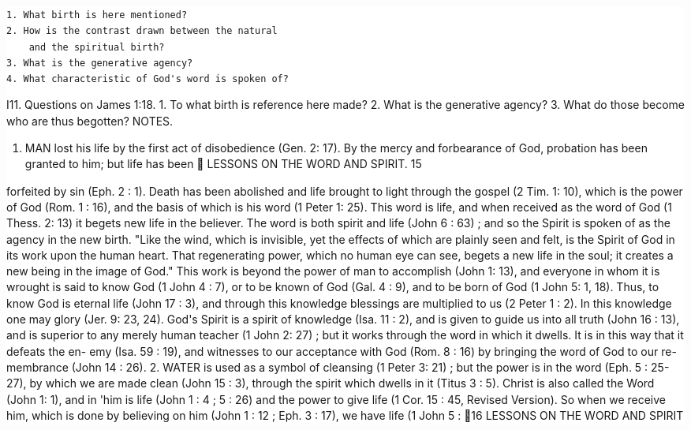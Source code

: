     1. What birth is here mentioned?
    2. How is the contrast drawn between the natural
        and the spiritual birth?
    3. What is the generative agency?
    4. What characteristic of God's word is spoken of?
I11. Questions on James 1:18.
    1. To what birth is reference here made?
    2. What is the generative agency?
    3. What do those become who are thus begotten?
                         NOTES.
  1. MAN  lost his life by the first act of disobedience
(Gen. 2: 17). By the mercy and forbearance of God,
probation has been granted to him; but life has been
           LESSONS ON THE WORD AND SPIRIT.                15

forfeited by sin (Eph. 2 : 1). Death has been abolished
and life brought to light through the gospel (2 Tim. 1:
10), which is the power of God (Rom. 1 : 16), and the
basis of which is his word (1 Peter 1: 25). This word is
life, and when received as the word of God (1 Thess. 2:
13) it begets new life in the believer. The word is both
spirit and life (John 6 : 63) ; and so the Spirit is spoken of
as the agency in the new birth. "Like the wind, which
is invisible, yet the effects of which are plainly seen and
felt, is the Spirit of God in its work upon the human
heart. That regenerating power, which no human eye
can see, begets a new life in the soul; it creates a new
being in the image of God." This work is beyond the
power of man to accomplish (John 1: 13), and everyone
in whom it is wrought is said to know God (1 John 4 : 7),
or to be known of God (Gal. 4 : 9), and to be born of God
(1 John 5: 1, 18). Thus, to know God is eternal life
(John 17 : 3), and through this knowledge blessings are
multiplied to us (2 Peter 1 : 2). In this knowledge one
may glory (Jer. 9: 23, 24). God's Spirit is a spirit of
 knowledge (Isa. 11 : 2), and is given to guide us into all
 truth (John 16 : 13), and is superior to any merely human
 teacher (1 John 2: 27) ; but it works through the word in
 which it dwells. It is in this way that it defeats the en-
 emy (Isa. 59 : 19), and witnesses to our acceptance with
 God (Rom. 8 : 16) by bringing the word of God to our re-
 membrance (John 14 : 26).
  2. WATER is used as a symbol of cleansing (1 Peter 3:
21) ; but the power is in the word (Eph. 5 : 25-27), by
which we are made clean (John 15 : 3), through the spirit
which dwells in it (Titus 3 : 5). Christ is also called the
Word (John 1: 1), and in 'him is life (John 1 : 4 ; 5 : 26)
and the power to give life (1 Cor. 15 : 45, Revised Version).
So when we receive him, which is done by believing on
him (John 1 : 12 ; Eph. 3 : 17), we have life (1 John 5 :
16         LESSONS ON THE WORD AND SPIRIT
